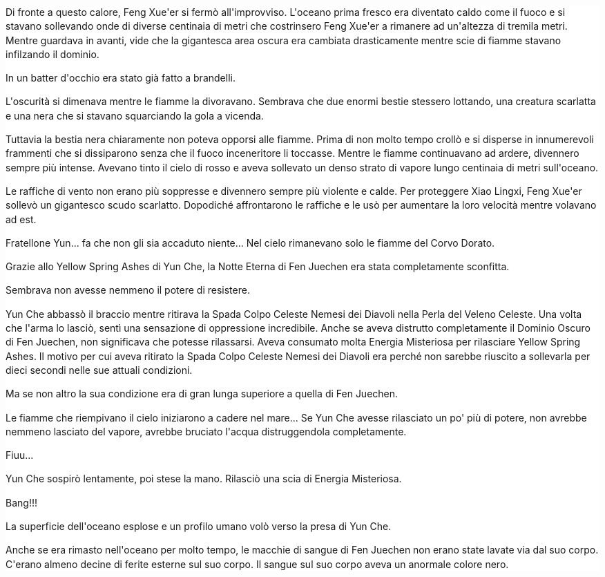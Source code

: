 
Di fronte a questo calore, Feng Xue'er si fermò all'improvviso. L'oceano prima fresco era diventato caldo come il fuoco e si stavano sollevando onde di diverse centinaia di metri che costrinsero Feng Xue'er a rimanere ad un'altezza di tremila metri. Mentre guardava in avanti, vide che la gigantesca area oscura era cambiata drasticamente mentre scie di fiamme stavano infilzando il dominio.


In un batter d'occhio era stato già fatto a brandelli.


L'oscurità si dimenava mentre le fiamme la divoravano. Sembrava che due enormi bestie stessero lottando, una creatura scarlatta e una nera che si stavano squarciando la gola a vicenda.


Tuttavia la bestia nera chiaramente non poteva opporsi alle fiamme. Prima di non molto tempo crollò e si disperse in innumerevoli frammenti che si dissiparono senza che il fuoco inceneritore li toccasse. Mentre le fiamme continuavano ad ardere, divennero sempre più intense. Avevano tinto il cielo di rosso e aveva sollevato un denso strato di vapore lungo centinaia di metri sull'oceano.


Le raffiche di vento non erano più soppresse e divennero sempre più violente e calde. Per proteggere Xiao Lingxi, Feng Xue'er sollevò un gigantesco scudo scarlatto. Dopodiché affrontarono le raffiche e le usò per aumentare la loro velocità mentre volavano ad est.


Fratellone Yun... fa che non gli sia accaduto niente...
Nel cielo rimanevano solo le fiamme del Corvo Dorato.


Grazie allo Yellow Spring Ashes di Yun Che, la Notte Eterna di Fen Juechen era stata completamente sconfitta.


Sembrava non avesse nemmeno il potere di resistere.


Yun Che abbassò il braccio mentre ritirava la Spada Colpo Celeste Nemesi dei Diavoli nella Perla del Veleno Celeste. Una volta che l'arma lo lasciò, sentì una sensazione di oppressione incredibile. Anche se aveva distrutto completamente il Dominio Oscuro di Fen Juechen, non significava che potesse rilassarsi. Aveva consumato molta Energia Misteriosa per rilasciare Yellow Spring Ashes. Il motivo per cui aveva ritirato la Spada Colpo Celeste Nemesi dei Diavoli era perché non sarebbe riuscito a sollevarla per dieci secondi nelle sue attuali condizioni.


Ma se non altro la sua condizione era di gran lunga superiore a quella di Fen Juechen.


Le fiamme che riempivano il cielo iniziarono a cadere nel mare... Se Yun Che avesse rilasciato un po' più di potere, non avrebbe nemmeno lasciato del vapore, avrebbe bruciato l'acqua distruggendola completamente.


Fiuu...


Yun Che sospirò lentamente, poi stese la mano. Rilasciò una scia di Energia Misteriosa.


Bang!!!


La superficie dell'oceano esplose e un profilo umano volò verso la presa di Yun Che.


Anche se era rimasto nell'oceano per molto tempo, le macchie di sangue di Fen Juechen non erano state lavate via dal suo corpo. C'erano almeno decine di ferite esterne sul suo corpo. Il sangue sul suo corpo aveva un anormale colore nero.
